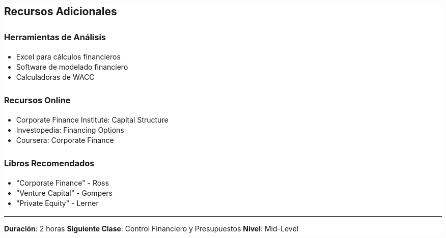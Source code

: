 ## Recursos Adicionales

### Herramientas de Análisis
- Excel para cálculos financieros
- Software de modelado financiero
- Calculadoras de WACC

### Recursos Online
- Corporate Finance Institute: Capital Structure
- Investopedia: Financing Options
- Coursera: Corporate Finance

### Libros Recomendados
- "Corporate Finance" - Ross
- "Venture Capital" - Gompers
- "Private Equity" - Lerner

---

**Duración**: 2 horas
**Siguiente Clase**: Control Financiero y Presupuestos
**Nivel**: Mid-Level
